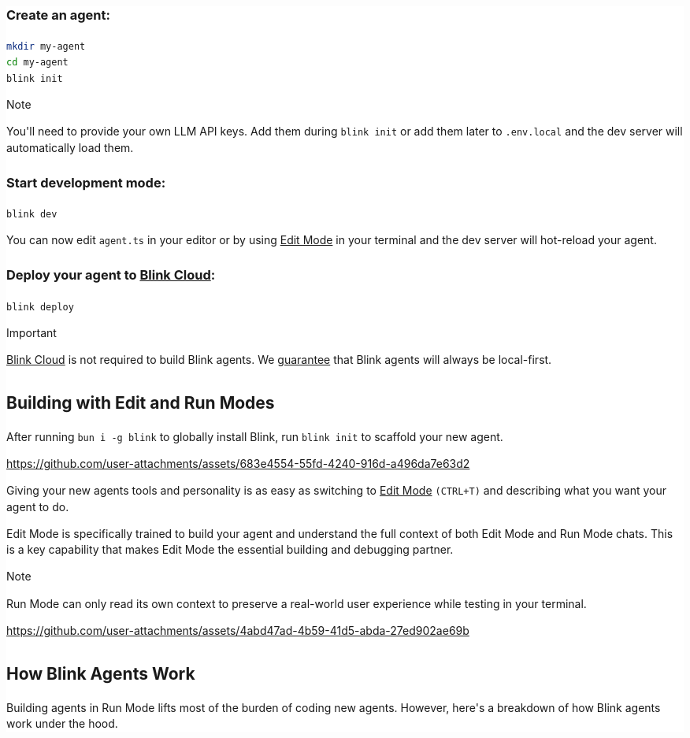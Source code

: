 ### Create an agent:

```sh
mkdir my-agent
cd my-agent
blink init
```

> [!NOTE]
> You'll need to provide your own LLM API keys. Add them during `blink init` or add them later to `.env.local` and the dev server will automatically load them.

### Start development mode:

```sh
blink dev
```

You can now edit `agent.ts` in your editor or by using [Edit Mode](https://docs.blink.so/get-started/building-with-blink) in your terminal and the dev server will hot-reload your agent.

### Deploy your agent to [Blink Cloud](https://blink.so):

```sh
blink deploy
```
> [!IMPORTANT]
> [Blink Cloud](https://blink.so) is not required to build Blink agents.
> We [guarantee](#why-blink) that Blink agents will always be local-first.

## Building with Edit and Run Modes

After running `bun i -g blink` to globally install Blink, run `blink init` to scaffold your new agent.

https://github.com/user-attachments/assets/683e4554-55fd-4240-916d-a496da7e63d2

Giving your new agents tools and personality is as easy as switching to [Edit Mode](https://docs.blink.so/get-started/building-with-blink) `(CTRL+T)` and describing what you want your agent to do.

Edit Mode is specifically trained to build your agent and understand the full context of both Edit Mode and Run Mode chats. This is a key capability that makes Edit Mode the essential building and debugging partner.

> [!NOTE]
> Run Mode can only read its own context to preserve a real-world user experience while testing in your terminal.

https://github.com/user-attachments/assets/4abd47ad-4b59-41d5-abda-27ed902ae69b


## How Blink Agents Work

Building agents in Run Mode lifts most of the burden of coding new agents. However, here's a breakdown of how Blink agents work under the hood.
